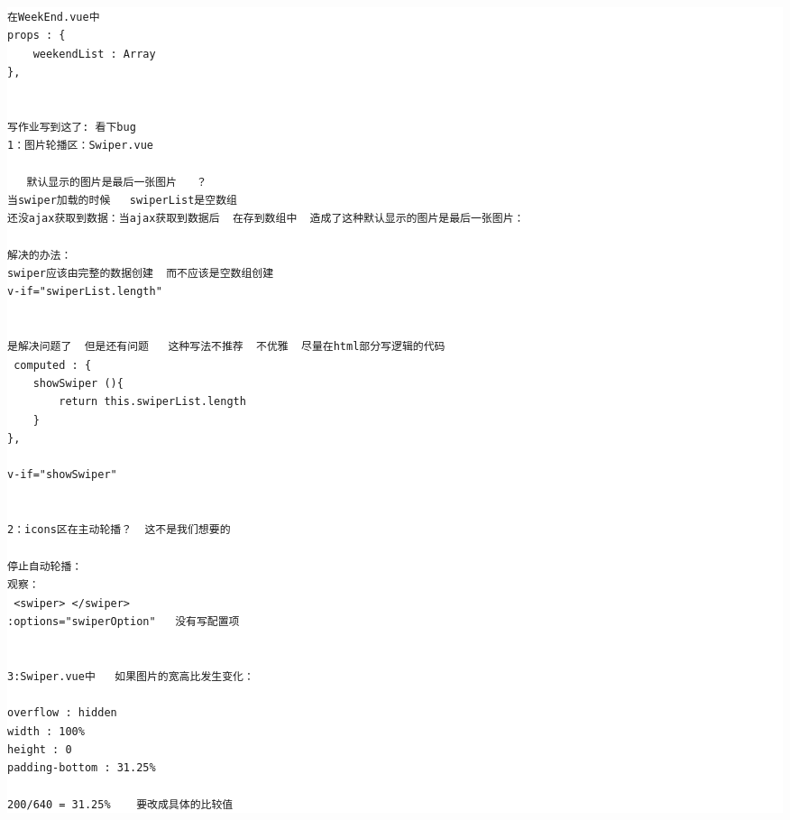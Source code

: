 
    在WeekEnd.vue中  
    props : {
        weekendList : Array
    },


    写作业写到这了: 看下bug
    1：图片轮播区：Swiper.vue

       默认显示的图片是最后一张图片   ？
    当swiper加载的时候   swiperList是空数组
    还没ajax获取到数据：当ajax获取到数据后  在存到数组中  造成了这种默认显示的图片是最后一张图片：

    解决的办法：
    swiper应该由完整的数据创建  而不应该是空数组创建
    v-if="swiperList.length"


    是解决问题了  但是还有问题   这种写法不推荐  不优雅  尽量在html部分写逻辑的代码
     computed : {
        showSwiper (){
            return this.swiperList.length
        }
    },

    v-if="showSwiper"


    2：icons区在主动轮播？  这不是我们想要的

    停止自动轮播：
    观察：
     <swiper> </swiper>
    :options="swiperOption"   没有写配置项


    3:Swiper.vue中   如果图片的宽高比发生变化：

    overflow : hidden
    width : 100%
    height : 0
    padding-bottom : 31.25%     
 
    200/640 = 31.25%    要改成具体的比较值
    
       





























